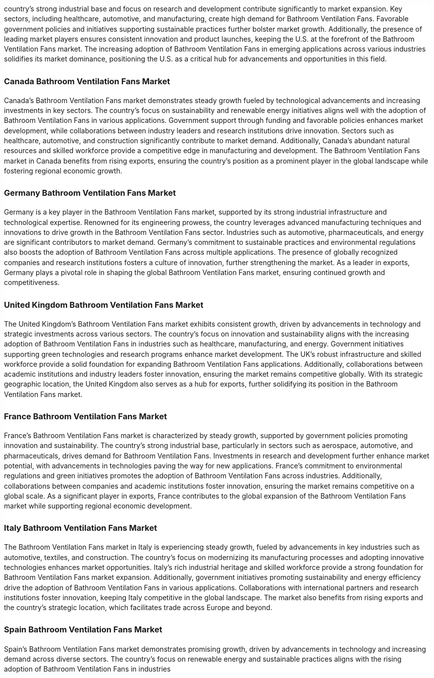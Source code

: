 country&rsquo;s strong industrial base and focus on research and development contribute significantly to market expansion. Key sectors, including healthcare, automotive, and manufacturing, create high demand for Bathroom Ventilation Fans. Favorable government policies and initiatives supporting sustainable practices further bolster market growth. Additionally, the presence of leading market players ensures consistent innovation and product launches, keeping the U.S. at the forefront of the Bathroom Ventilation Fans market. The increasing adoption of Bathroom Ventilation Fans in emerging applications across various industries solidifies its market dominance, positioning the U.S. as a critical hub for advancements and opportunities in this field.</p><h3>Canada Bathroom Ventilation Fans Market</h3><p>Canada&rsquo;s Bathroom Ventilation Fans market demonstrates steady growth fueled by technological advancements and increasing investments in key sectors. The country&rsquo;s focus on sustainability and renewable energy initiatives aligns well with the adoption of Bathroom Ventilation Fans in various applications. Government support through funding and favorable policies enhances market development, while collaborations between industry leaders and research institutions drive innovation. Sectors such as healthcare, automotive, and construction significantly contribute to market demand. Additionally, Canada&rsquo;s abundant natural resources and skilled workforce provide a competitive edge in manufacturing and development. The Bathroom Ventilation Fans market in Canada benefits from rising exports, ensuring the country&rsquo;s position as a prominent player in the global landscape while fostering regional economic growth.</p><h3>Germany Bathroom Ventilation Fans Market</h3><p>Germany is a key player in the Bathroom Ventilation Fans market, supported by its strong industrial infrastructure and technological expertise. Renowned for its engineering prowess, the country leverages advanced manufacturing techniques and innovations to drive growth in the Bathroom Ventilation Fans sector. Industries such as automotive, pharmaceuticals, and energy are significant contributors to market demand. Germany&rsquo;s commitment to sustainable practices and environmental regulations also boosts the adoption of Bathroom Ventilation Fans across multiple applications. The presence of globally recognized companies and research institutions fosters a culture of innovation, further strengthening the market. As a leader in exports, Germany plays a pivotal role in shaping the global Bathroom Ventilation Fans market, ensuring continued growth and competitiveness.</p><h3>United Kingdom Bathroom Ventilation Fans Market</h3><p>The United Kingdom&rsquo;s Bathroom Ventilation Fans market exhibits consistent growth, driven by advancements in technology and strategic investments across various sectors. The country&rsquo;s focus on innovation and sustainability aligns with the increasing adoption of Bathroom Ventilation Fans in industries such as healthcare, manufacturing, and energy. Government initiatives supporting green technologies and research programs enhance market development. The UK&rsquo;s robust infrastructure and skilled workforce provide a solid foundation for expanding Bathroom Ventilation Fans applications. Additionally, collaborations between academic institutions and industry leaders foster innovation, ensuring the market remains competitive globally. With its strategic geographic location, the United Kingdom also serves as a hub for exports, further solidifying its position in the Bathroom Ventilation Fans market.</p><h3>France Bathroom Ventilation Fans Market</h3><p>France&rsquo;s Bathroom Ventilation Fans market is characterized by steady growth, supported by government policies promoting innovation and sustainability. The country&rsquo;s strong industrial base, particularly in sectors such as aerospace, automotive, and pharmaceuticals, drives demand for Bathroom Ventilation Fans. Investments in research and development further enhance market potential, with advancements in technologies paving the way for new applications. France&rsquo;s commitment to environmental regulations and green initiatives promotes the adoption of Bathroom Ventilation Fans across industries. Additionally, collaborations between companies and academic institutions foster innovation, ensuring the market remains competitive on a global scale. As a significant player in exports, France contributes to the global expansion of the Bathroom Ventilation Fans market while supporting regional economic development.</p><h3>Italy Bathroom Ventilation Fans Market</h3><p>The Bathroom Ventilation Fans market in Italy is experiencing steady growth, fueled by advancements in key industries such as automotive, textiles, and construction. The country&rsquo;s focus on modernizing its manufacturing processes and adopting innovative technologies enhances market opportunities. Italy&rsquo;s rich industrial heritage and skilled workforce provide a strong foundation for Bathroom Ventilation Fans market expansion. Additionally, government initiatives promoting sustainability and energy efficiency drive the adoption of Bathroom Ventilation Fans in various applications. Collaborations with international partners and research institutions foster innovation, keeping Italy competitive in the global landscape. The market also benefits from rising exports and the country&rsquo;s strategic location, which facilitates trade across Europe and beyond.</p><h3>Spain Bathroom Ventilation Fans Market</h3><p>Spain&rsquo;s Bathroom Ventilation Fans market demonstrates promising growth, driven by advancements in technology and increasing demand across diverse sectors. The country&rsquo;s focus on renewable energy and sustainable practices aligns with the rising adoption of Bathroom Ventilation Fans in industries